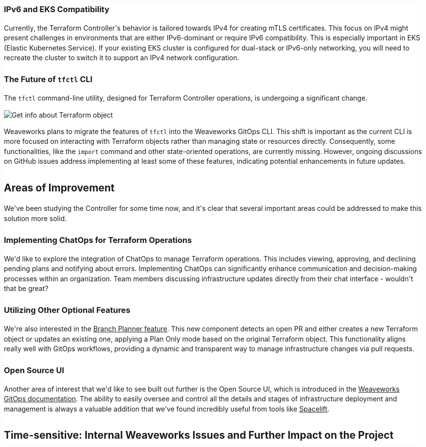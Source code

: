 ### IPv6 and EKS Compatibility

Currently, the Terraform Controller's behavior is tailored towards IPv4 for creating mTLS certificates. This focus on IPv4 might present challenges in environments that are either IPv6-dominant or require IPv6 compatibility. This is especially important in EKS (Elastic Kubernetes Service). If your existing EKS cluster is configured for dual-stack or IPv6-only networking, you will need to recreate the cluster to switch it to support an IPv4 network configuration.

### The Future of `tfctl` CLI

The `tfctl` command-line utility, designed for Terraform Controller operations, is undergoing a significant change.

![Get info about Terraform object](/img/updates/terraform-controller-overview/tf_controller_4.png)

Weaveworks plans to migrate the features of `tfctl` into the Weaveworks GitOps CLI. This shift is important as the current CLI is more focused on interacting with Terraform objects rather than managing state or resources directly. Consequently, some functionalities, like the `import` command and other state-oriented operations, are currently missing. However, ongoing discussions on GitHub issues address implementing at least some of these features, indicating potential enhancements in future updates.

## Areas of Improvement

We've been studying the Controller for some time now, and it's clear that several important areas could be addressed to make this solution more solid.

### Implementing ChatOps for Terraform Operations

We'd like to explore the integration of ChatOps to manage Terraform operations. This includes viewing, approving, and declining pending plans and notifying about errors. Implementing ChatOps can significantly enhance communication and decision-making processes within an organization. Team members discussing infrastructure updates directly from their chat interface - wouldn't that be great?

### Utilizing Other Optional Features

We're also interested in the [Branch Planner feature](https://weaveworks.github.io/tf-controller/branch-planner/branch-planner-getting-started/). This new component detects an open PR and either creates a new Terraform object or updates an existing one, applying a Plan Only mode based on the original Terraform object. This functionality aligns really well with GitOps workflows, providing a dynamic and transparent way to manage infrastructure changes via pull requests.

### Open Source UI

Another area of interest that we'd like to see built out further is the Open Source UI, which is introduced in the [Weaveworks GitOps documentation](https://docs.gitops.weave.works/docs/open-source/getting-started/ui-OSS/). The ability to easily oversee and control all the details and stages of infrastructure deployment and management is always a valuable addition that we've found incredibly useful from tools like [Spacelift](https://spacelift.io/).


## Time-sensitive: Internal Weaveworks Issues and Further Impact on the Project
